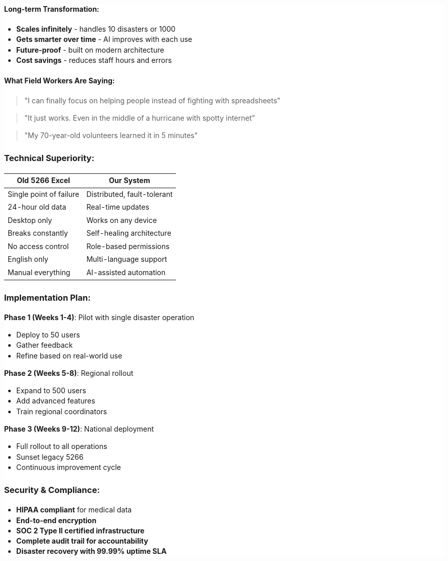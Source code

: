 #### Long-term Transformation:
- **Scales infinitely** - handles 10 disasters or 1000
- **Gets smarter over time** - AI improves with each use
- **Future-proof** - built on modern architecture
- **Cost savings** - reduces staff hours and errors

#### What Field Workers Are Saying:
> "I can finally focus on helping people instead of fighting with spreadsheets"

> "It just works. Even in the middle of a hurricane with spotty internet"

> "My 70-year-old volunteers learned it in 5 minutes"

### Technical Superiority:

| Old 5266 Excel | Our System |
|----------------|------------|
| Single point of failure | Distributed, fault-tolerant |
| 24-hour old data | Real-time updates |
| Desktop only | Works on any device |
| Breaks constantly | Self-healing architecture |
| No access control | Role-based permissions |
| English only | Multi-language support |
| Manual everything | AI-assisted automation |

### Implementation Plan:

**Phase 1 (Weeks 1-4)**: Pilot with single disaster operation
- Deploy to 50 users
- Gather feedback
- Refine based on real-world use

**Phase 2 (Weeks 5-8)**: Regional rollout
- Expand to 500 users
- Add advanced features
- Train regional coordinators

**Phase 3 (Weeks 9-12)**: National deployment
- Full rollout to all operations
- Sunset legacy 5266
- Continuous improvement cycle

### Security & Compliance:
- **HIPAA compliant** for medical data
- **End-to-end encryption**
- **SOC 2 Type II certified infrastructure**
- **Complete audit trail for accountability**
- **Disaster recovery with 99.99% uptime SLA**
